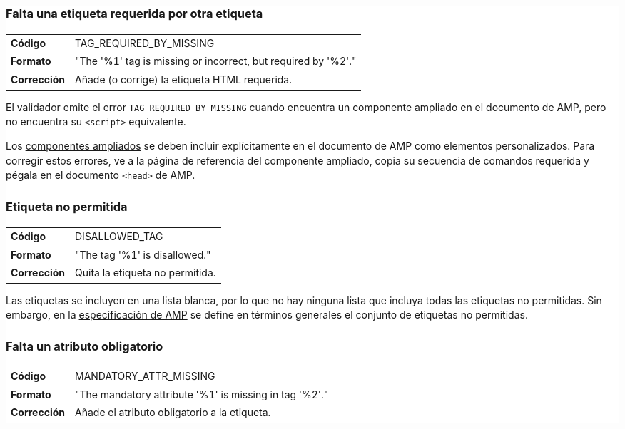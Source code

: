 ### Falta una etiqueta requerida por otra etiqueta

<table>
   <tr>
  	<td class="col-thirty"><strong>Código</strong></td>
  	<td>TAG_REQUIRED_BY_MISSING</td>
  </tr>
   <tr>
  	<td class="col-thirty"><strong>Formato</strong></td>
  	<td>"The '%1' tag is missing or incorrect, but required by '%2'."</td>
  </tr>
   <tr>
  	<td class="col-thirty"><strong>Corrección</strong></td>
  	<td>Añade (o corrige) la etiqueta HTML requerida.</td>
  </tr>
</table>

El validador emite el error `TAG_REQUIRED_BY_MISSING` cuando encuentra un componente ampliado en el documento de AMP, pero no encuentra su `<script>` equivalente.

Los [componentes ampliados](../../../../documentation/components/index.html) se deben incluir explícitamente en el documento de AMP como elementos personalizados.
Para corregir estos errores, ve a la página de referencia del componente ampliado, copia su secuencia de comandos requerida y pégala en el documento `<head>` de AMP.

### Etiqueta no permitida

<table>
   <tr>
  	<td class="col-thirty"><strong>Código</strong></td>
  	<td>DISALLOWED_TAG</td>
  </tr>
   <tr>
  	<td class="col-thirty"><strong>Formato</strong></td>
  	<td>"The tag '%1' is disallowed."</td>
  </tr>
   <tr>
  	<td class="col-thirty"><strong>Corrección</strong></td>
  	<td>Quita la etiqueta no permitida.</td>
  </tr>
</table>

Las etiquetas se incluyen en una lista blanca, por lo que no hay ninguna lista que incluya todas las etiquetas no permitidas. Sin embargo, en la [especificación de AMP](../../../../documentation/guides-and-tutorials/learn/spec/amphtml.md) se define en términos generales el conjunto de etiquetas no permitidas.

### Falta un atributo obligatorio

<table>
   <tr>
  	<td class="col-thirty"><strong>Código</strong></td>
  	<td>MANDATORY_ATTR_MISSING</td>
  </tr>
   <tr>
  	<td class="col-thirty"><strong>Formato</strong></td>
  	<td>"The mandatory attribute '%1' is missing in tag '%2'."</td>
  </tr>
   <tr>
  	<td class="col-thirty"><strong>Corrección</strong></td>
  	<td>Añade el atributo obligatorio a la etiqueta.</td>
  </tr>
</table>
